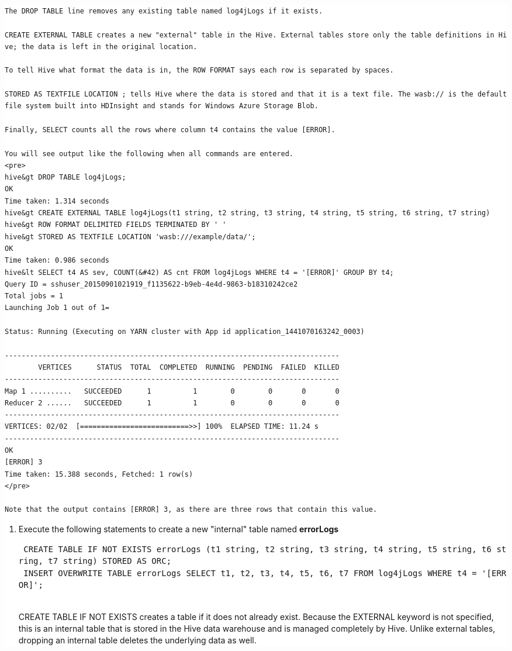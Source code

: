     The DROP TABLE line removes any existing table named log4jLogs if it exists.

    CREATE EXTERNAL TABLE creates a new "external" table in the Hive. External tables store only the table definitions in Hive; the data is left in the original location.

    To tell Hive what format the data is in, the ROW FORMAT says each row is separated by spaces.

    STORED AS TEXTFILE LOCATION ; tells Hive where the data is stored and that it is a text file. The wasb:// is the default file system built into HDInsight and stands for Windows Azure Storage Blob.

    Finally, SELECT counts all the rows where column t4 contains the value [ERROR].

    You will see output like the following when all commands are entered.
    <pre>
    hive&gt DROP TABLE log4jLogs;
    OK
    Time taken: 1.314 seconds
    hive&gt CREATE EXTERNAL TABLE log4jLogs(t1 string, t2 string, t3 string, t4 string, t5 string, t6 string, t7 string)
    hive&gt ROW FORMAT DELIMITED FIELDS TERMINATED BY ' '
    hive&gt STORED AS TEXTFILE LOCATION 'wasb:///example/data/';
    OK
    Time taken: 0.986 seconds
    hive&lt SELECT t4 AS sev, COUNT(&#42) AS cnt FROM log4jLogs WHERE t4 = '[ERROR]' GROUP BY t4;
    Query ID = sshuser_20150901021919_f1135622-b9eb-4e4d-9863-b18310242ce2
    Total jobs = 1
    Launching Job 1 out of 1=

    Status: Running (Executing on YARN cluster with App id application_1441070163242_0003)

    --------------------------------------------------------------------------------
            VERTICES      STATUS  TOTAL  COMPLETED  RUNNING  PENDING  FAILED  KILLED
    --------------------------------------------------------------------------------
    Map 1 ..........   SUCCEEDED      1          1        0        0       0       0
    Reducer 2 ......   SUCCEEDED      1          1        0        0       0       0
    --------------------------------------------------------------------------------
    VERTICES: 02/02  [==========================>>] 100%  ELAPSED TIME: 11.24 s
    --------------------------------------------------------------------------------
    OK
    [ERROR]	3
    Time taken: 15.388 seconds, Fetched: 1 row(s)
    </pre>

    Note that the output contains [ERROR] 3, as there are three rows that contain this value.

1. Execute the following statements to create a new "internal" table named **errorLogs**

    <pre>
    CREATE TABLE IF NOT EXISTS errorLogs (t1 string, t2 string, t3 string, t4 string, t5 string, t6 string, t7 string) STORED AS ORC;
    INSERT OVERWRITE TABLE errorLogs SELECT t1, t2, t3, t4, t5, t6, t7 FROM log4jLogs WHERE t4 = '[ERROR]';
    </pre>

    CREATE TABLE IF NOT EXISTS creates a table if it does not already exist. Because the EXTERNAL keyword is not specified, this is an internal table that is stored in the Hive data warehouse and is managed completely by Hive. Unlike external tables, dropping an internal table deletes the underlying data as well.
